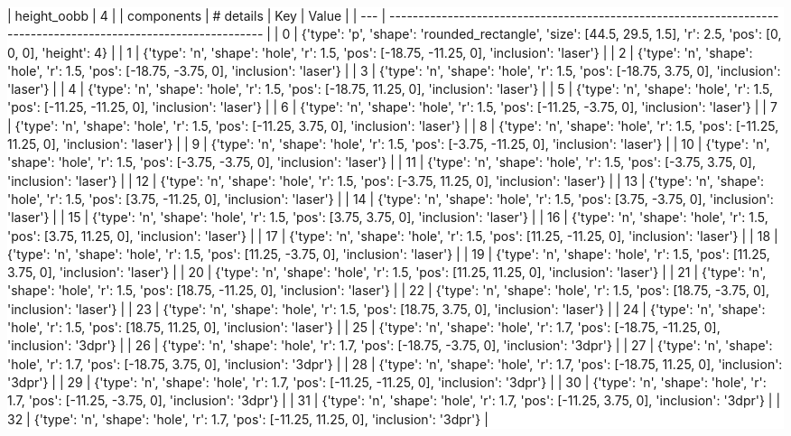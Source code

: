 | height_oobb | 4
|
| components  | # details
| Key | Value                                                                                                           |
| --- | --------------------------------------------------------------------------------------------------------------- |
| 0   | {'type': 'p', 'shape': 'rounded_rectangle', 'size': [44.5, 29.5, 1.5], 'r': 2.5, 'pos': [0, 0, 0], 'height': 4} |
| 1   | {'type': 'n', 'shape': 'hole', 'r': 1.5, 'pos': [-18.75, -11.25, 0], 'inclusion': 'laser'}                      |
| 2   | {'type': 'n', 'shape': 'hole', 'r': 1.5, 'pos': [-18.75, -3.75, 0], 'inclusion': 'laser'}                       |
| 3   | {'type': 'n', 'shape': 'hole', 'r': 1.5, 'pos': [-18.75, 3.75, 0], 'inclusion': 'laser'}                        |
| 4   | {'type': 'n', 'shape': 'hole', 'r': 1.5, 'pos': [-18.75, 11.25, 0], 'inclusion': 'laser'}                       |
| 5   | {'type': 'n', 'shape': 'hole', 'r': 1.5, 'pos': [-11.25, -11.25, 0], 'inclusion': 'laser'}                      |
| 6   | {'type': 'n', 'shape': 'hole', 'r': 1.5, 'pos': [-11.25, -3.75, 0], 'inclusion': 'laser'}                       |
| 7   | {'type': 'n', 'shape': 'hole', 'r': 1.5, 'pos': [-11.25, 3.75, 0], 'inclusion': 'laser'}                        |
| 8   | {'type': 'n', 'shape': 'hole', 'r': 1.5, 'pos': [-11.25, 11.25, 0], 'inclusion': 'laser'}                       |
| 9   | {'type': 'n', 'shape': 'hole', 'r': 1.5, 'pos': [-3.75, -11.25, 0], 'inclusion': 'laser'}                       |
| 10  | {'type': 'n', 'shape': 'hole', 'r': 1.5, 'pos': [-3.75, -3.75, 0], 'inclusion': 'laser'}                        |
| 11  | {'type': 'n', 'shape': 'hole', 'r': 1.5, 'pos': [-3.75, 3.75, 0], 'inclusion': 'laser'}                         |
| 12  | {'type': 'n', 'shape': 'hole', 'r': 1.5, 'pos': [-3.75, 11.25, 0], 'inclusion': 'laser'}                        |
| 13  | {'type': 'n', 'shape': 'hole', 'r': 1.5, 'pos': [3.75, -11.25, 0], 'inclusion': 'laser'}                        |
| 14  | {'type': 'n', 'shape': 'hole', 'r': 1.5, 'pos': [3.75, -3.75, 0], 'inclusion': 'laser'}                         |
| 15  | {'type': 'n', 'shape': 'hole', 'r': 1.5, 'pos': [3.75, 3.75, 0], 'inclusion': 'laser'}                          |
| 16  | {'type': 'n', 'shape': 'hole', 'r': 1.5, 'pos': [3.75, 11.25, 0], 'inclusion': 'laser'}                         |
| 17  | {'type': 'n', 'shape': 'hole', 'r': 1.5, 'pos': [11.25, -11.25, 0], 'inclusion': 'laser'}                       |
| 18  | {'type': 'n', 'shape': 'hole', 'r': 1.5, 'pos': [11.25, -3.75, 0], 'inclusion': 'laser'}                        |
| 19  | {'type': 'n', 'shape': 'hole', 'r': 1.5, 'pos': [11.25, 3.75, 0], 'inclusion': 'laser'}                         |
| 20  | {'type': 'n', 'shape': 'hole', 'r': 1.5, 'pos': [11.25, 11.25, 0], 'inclusion': 'laser'}                        |
| 21  | {'type': 'n', 'shape': 'hole', 'r': 1.5, 'pos': [18.75, -11.25, 0], 'inclusion': 'laser'}                       |
| 22  | {'type': 'n', 'shape': 'hole', 'r': 1.5, 'pos': [18.75, -3.75, 0], 'inclusion': 'laser'}                        |
| 23  | {'type': 'n', 'shape': 'hole', 'r': 1.5, 'pos': [18.75, 3.75, 0], 'inclusion': 'laser'}                         |
| 24  | {'type': 'n', 'shape': 'hole', 'r': 1.5, 'pos': [18.75, 11.25, 0], 'inclusion': 'laser'}                        |
| 25  | {'type': 'n', 'shape': 'hole', 'r': 1.7, 'pos': [-18.75, -11.25, 0], 'inclusion': '3dpr'}                       |
| 26  | {'type': 'n', 'shape': 'hole', 'r': 1.7, 'pos': [-18.75, -3.75, 0], 'inclusion': '3dpr'}                        |
| 27  | {'type': 'n', 'shape': 'hole', 'r': 1.7, 'pos': [-18.75, 3.75, 0], 'inclusion': '3dpr'}                         |
| 28  | {'type': 'n', 'shape': 'hole', 'r': 1.7, 'pos': [-18.75, 11.25, 0], 'inclusion': '3dpr'}                        |
| 29  | {'type': 'n', 'shape': 'hole', 'r': 1.7, 'pos': [-11.25, -11.25, 0], 'inclusion': '3dpr'}                       |
| 30  | {'type': 'n', 'shape': 'hole', 'r': 1.7, 'pos': [-11.25, -3.75, 0], 'inclusion': '3dpr'}                        |
| 31  | {'type': 'n', 'shape': 'hole', 'r': 1.7, 'pos': [-11.25, 3.75, 0], 'inclusion': '3dpr'}                         |
| 32  | {'type': 'n', 'shape': 'hole', 'r': 1.7, 'pos': [-11.25, 11.25, 0], 'inclusion': '3dpr'}                        |